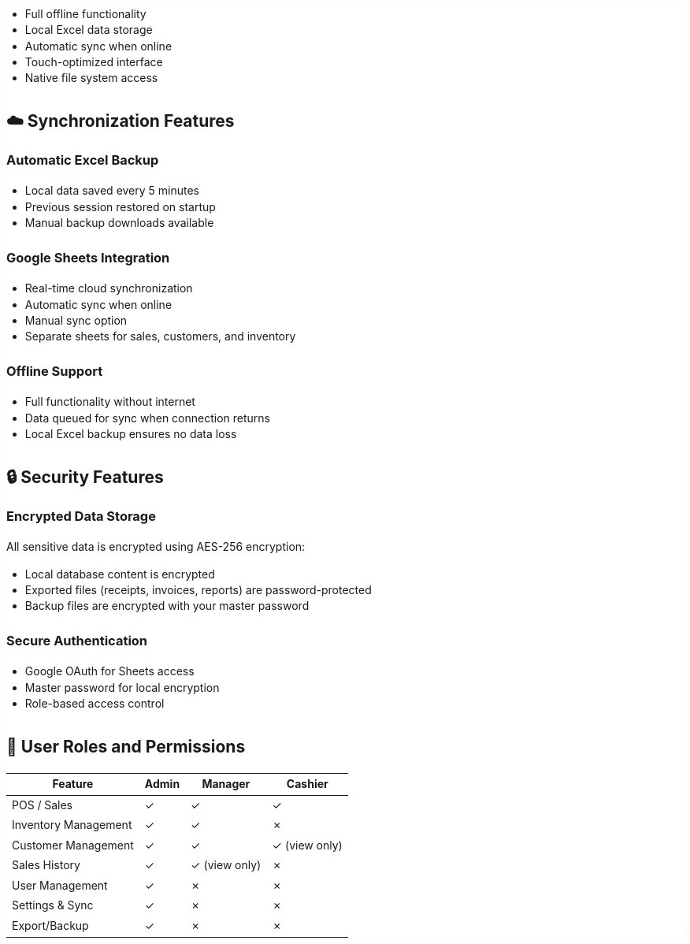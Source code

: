 - Full offline functionality
- Local Excel data storage
- Automatic sync when online
- Touch-optimized interface
- Native file system access

## ☁️ Synchronization Features

### Automatic Excel Backup
- Local data saved every 5 minutes
- Previous session restored on startup
- Manual backup downloads available

### Google Sheets Integration
- Real-time cloud synchronization
- Automatic sync when online
- Manual sync option
- Separate sheets for sales, customers, and inventory

### Offline Support
- Full functionality without internet
- Data queued for sync when connection returns
- Local Excel backup ensures no data loss

## 🔒 Security Features

### Encrypted Data Storage
All sensitive data is encrypted using AES-256 encryption:
- Local database content is encrypted
- Exported files (receipts, invoices, reports) are password-protected
- Backup files are encrypted with your master password

### Secure Authentication
- Google OAuth for Sheets access
- Master password for local encryption
- Role-based access control

## 👥 User Roles and Permissions

| Feature | Admin | Manager | Cashier |
|---------|-------|---------|---------|
| POS / Sales | ✓ | ✓ | ✓ |
| Inventory Management | ✓ | ✓ | ✗ |
| Customer Management | ✓ | ✓ | ✓ (view only) |
| Sales History | ✓ | ✓ (view only) | ✗ |
| User Management | ✓ | ✗ | ✗ |
| Settings & Sync | ✓ | ✗ | ✗ |
| Export/Backup | ✓ | ✗ | ✗ |
